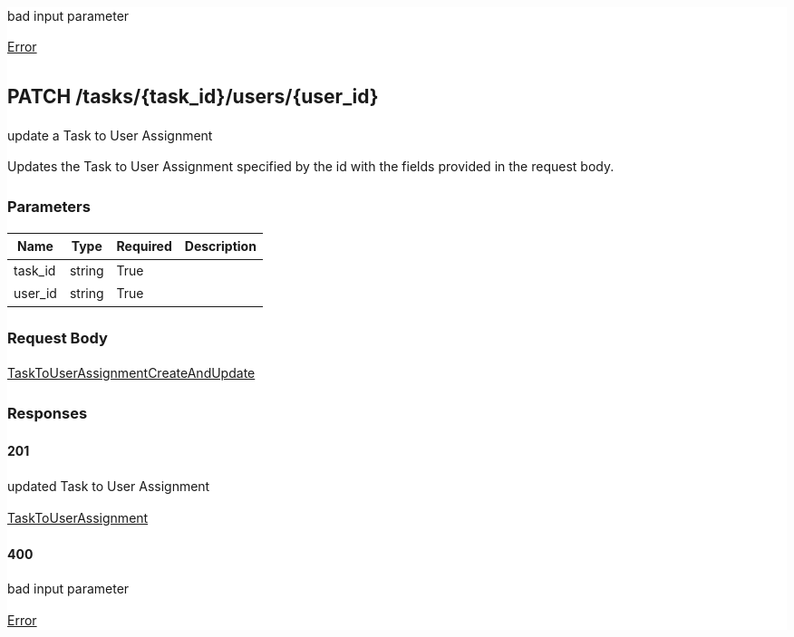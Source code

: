 
bad input parameter


[Error](#error)







## PATCH /tasks/{task_id}/users/{user_id}

update a Task to User Assignment

Updates the Task to User Assignment specified by the id with the fields provided in the request body.


### Parameters

| Name | Type | Required | Description |
|------|------|----------|-------------|
| task_id | string | True |  |
| user_id | string | True |  |


### Request Body

[TaskToUserAssignmentCreateAndUpdate](#tasktouserassignmentcreateandupdate)







### Responses

#### 201


updated Task to User Assignment


[TaskToUserAssignment](#tasktouserassignment)







#### 400


bad input parameter


[Error](#error)




